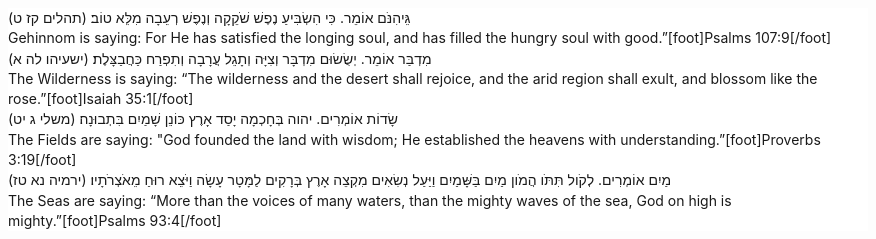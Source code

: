 <tr><td style="vertical-align:top;" width="46%">
<div class="liturgy"><span lang="he">
גֵּיהִנֹּם אוֹמֵר. <span class="scribe">כִּי הִשְׂבִּיעַ נֶפֶשׁ שֹׁקֵקָה וְנֶפֶשׁ רְעֵבָה מִלֵּא טוֹב׃</span> <span class="citation">(תהלים קז ט)</span>
</span></div>
</td>
 
<td style="vertical-align:top;" width="53%">
<div class="english">
Gehinnom is saying: For He has satisfied the longing soul, and has filled the hungry soul with good.”[foot]Psalms 107:9[/foot]
</div>
</td></tr>


<tr><td style="vertical-align:top;" width="46%">
<div class="liturgy"><span lang="he">
מִדְבַּר אוֹמֵר. <span class="scribe">יְשֻׂשׂוּם מִדְבָּר וְצִיָּה וְתָגֵל עֲרָבָה וְתִפְרַח כַּחֲבַצָּלֶת׃</span> <span class="citation">(ישעיהו לה א)</span>
</span></div>
</td>
 
<td style="vertical-align:top;" width="53%">
<div class="english">
The Wilderness is saying: “The wilderness and the desert shall rejoice, and the arid region shall exult, and blossom like the rose.”[foot]Isaiah 35:1[/foot]
</div>
</td></tr>


<tr><td style="vertical-align:top;" width="46%">
<div class="liturgy"><span lang="he">
שָׂדוֹת אוֹמְרִים. <span class="scribe">יהוה בְּחָכְמָה יָסַד אָרֶץ כּוֹנֵן שָׁמַיִם בִּתְבוּנָה׃</span> <span class="citation">(משלי ג יט)</span>
</span></div>
</td>
 
<td style="vertical-align:top;" width="53%">
<div class="english">
The Fields are saying: "God founded the land with wisdom; He established the heavens with understanding.”[foot]Proverbs 3:19[/foot]
</div>
</td></tr>


<tr><td style="vertical-align:top;" width="46%">
<div class="liturgy"><span lang="he">
מַיִם אוֹמְרִים. <span class="scribe">לְקֹול תִּתֹּו הֲמֹון מַיִם בַּשָּׁמַיִם וַיַּעַל נְשִׂאִים מִקְצֵה אָרֶץ בְּרָקִים לַמָּטָר עָשָׂה וַיֹּצֵא רוּחַ מֵאֹצְרֹתָיו׃</span> <span class="citation">(ירמיה נא טז)</span>
</span></div>
</td>
 
<td style="vertical-align:top;" width="53%">
<div class="english">
The Seas are saying: “More than the voices of many waters, than the mighty waves of the sea, God on high is mighty.”[foot]Psalms 93:4[/foot]
</div>
</td></tr>

